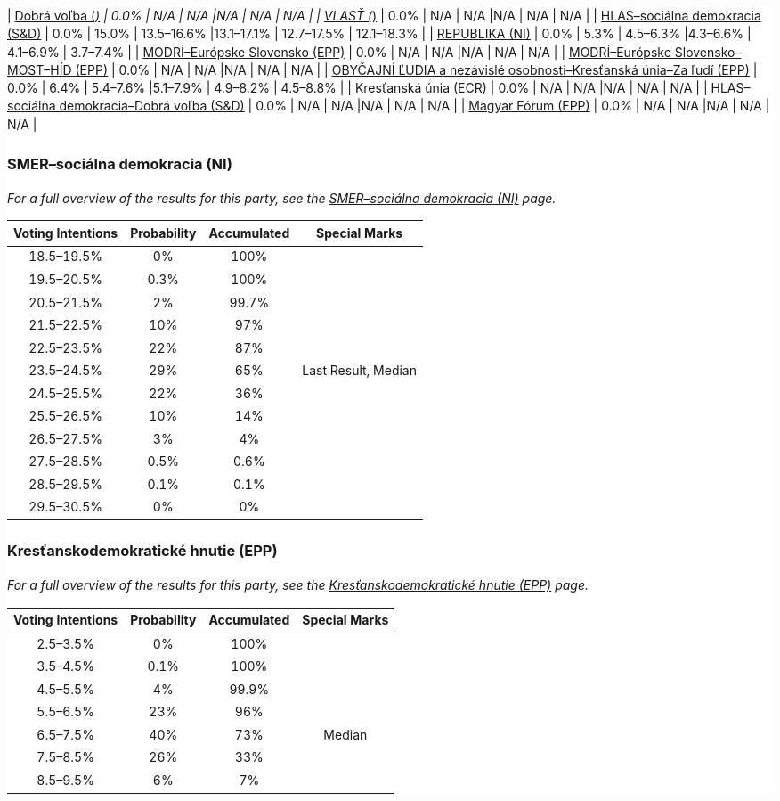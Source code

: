 | <a href="#dobrá-voľba-(*)">Dobrá voľba (*)</a> | 0.0% | N/A | N/A |N/A | N/A | N/A |
| <a href="#vlasť-(*)">VLASŤ (*)</a> | 0.0% | N/A | N/A |N/A | N/A | N/A |
| <a href="#hlas–sociálna-demokracia-(s&d)">HLAS–sociálna demokracia (S&D)</a> | 0.0% | 15.0% | 13.5–16.6% |13.1–17.1% | 12.7–17.5% | 12.1–18.3% |
| <a href="#republika-(ni)">REPUBLIKA (NI)</a> | 0.0% | 5.3% | 4.5–6.3% |4.3–6.6% | 4.1–6.9% | 3.7–7.4% |
| <a href="#modrí–európske-slovensko-(epp)">MODRÍ–Európske Slovensko (EPP)</a> | 0.0% | N/A | N/A |N/A | N/A | N/A |
| <a href="#modrí–európske-slovensko–most–híd-(epp)">MODRÍ–Európske Slovensko–MOST–HÍD (EPP)</a> | 0.0% | N/A | N/A |N/A | N/A | N/A |
| <a href="#obyčajní-ľudia-a-nezávislé-osobnosti–kresťanská-únia–za-ľudí-(epp)">OBYČAJNÍ ĽUDIA a nezávislé osobnosti–Kresťanská únia–Za ľudí (EPP)</a> | 0.0% | 6.4% | 5.4–7.6% |5.1–7.9% | 4.9–8.2% | 4.5–8.8% |
| <a href="#kresťanská-únia-(ecr)">Kresťanská únia (ECR)</a> | 0.0% | N/A | N/A |N/A | N/A | N/A |
| <a href="#hlas–sociálna-demokracia–dobrá-voľba-(s&d)">HLAS–sociálna demokracia–Dobrá voľba (S&D)</a> | 0.0% | N/A | N/A |N/A | N/A | N/A |
| <a href="#magyar-fórum-(epp)">Magyar Fórum (EPP)</a> | 0.0% | N/A | N/A |N/A | N/A | N/A |

### SMER–sociálna demokracia (NI)

*For a full overview of the results for this party, see the [SMER–sociálna demokracia (NI)](party-smer–sociálnademokraciani.html) page.*

| Voting Intentions | Probability | Accumulated | Special Marks |
|:-----------------:|:-----------:|:-----------:|:-------------:|
| 18.5–19.5% | 0% | 100% |  |
| 19.5–20.5% | 0.3% | 100% |  |
| 20.5–21.5% | 2% | 99.7% |  |
| 21.5–22.5% | 10% | 97% |  |
| 22.5–23.5% | 22% | 87% |  |
| 23.5–24.5% | 29% | 65% | Last Result, Median |
| 24.5–25.5% | 22% | 36% |  |
| 25.5–26.5% | 10% | 14% |  |
| 26.5–27.5% | 3% | 4% |  |
| 27.5–28.5% | 0.5% | 0.6% |  |
| 28.5–29.5% | 0.1% | 0.1% |  |
| 29.5–30.5% | 0% | 0% |  |

### Kresťanskodemokratické hnutie (EPP)

*For a full overview of the results for this party, see the [Kresťanskodemokratické hnutie (EPP)](party-kresťanskodemokratickéhnutieepp.html) page.*

| Voting Intentions | Probability | Accumulated | Special Marks |
|:-----------------:|:-----------:|:-----------:|:-------------:|
| 2.5–3.5% | 0% | 100% |  |
| 3.5–4.5% | 0.1% | 100% |  |
| 4.5–5.5% | 4% | 99.9% |  |
| 5.5–6.5% | 23% | 96% |  |
| 6.5–7.5% | 40% | 73% | Median |
| 7.5–8.5% | 26% | 33% |  |
| 8.5–9.5% | 6% | 7% |  |